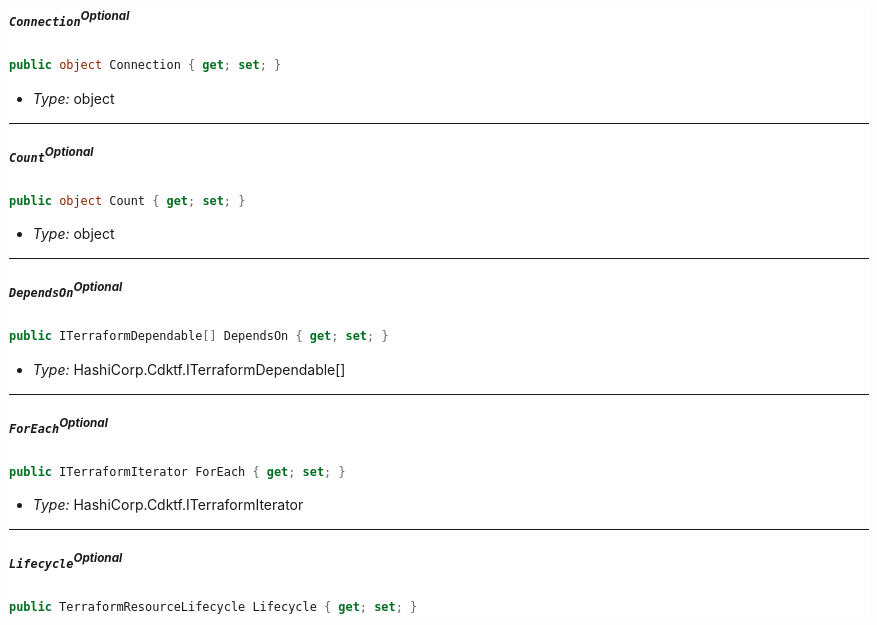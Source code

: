 
##### `Connection`<sup>Optional</sup> <a name="Connection" id="@cdktf/provider-mongodbatlas.dataMongodbatlasStreamProcessor.DataMongodbatlasStreamProcessorConfig.property.connection"></a>

```csharp
public object Connection { get; set; }
```

- *Type:* object

---

##### `Count`<sup>Optional</sup> <a name="Count" id="@cdktf/provider-mongodbatlas.dataMongodbatlasStreamProcessor.DataMongodbatlasStreamProcessorConfig.property.count"></a>

```csharp
public object Count { get; set; }
```

- *Type:* object

---

##### `DependsOn`<sup>Optional</sup> <a name="DependsOn" id="@cdktf/provider-mongodbatlas.dataMongodbatlasStreamProcessor.DataMongodbatlasStreamProcessorConfig.property.dependsOn"></a>

```csharp
public ITerraformDependable[] DependsOn { get; set; }
```

- *Type:* HashiCorp.Cdktf.ITerraformDependable[]

---

##### `ForEach`<sup>Optional</sup> <a name="ForEach" id="@cdktf/provider-mongodbatlas.dataMongodbatlasStreamProcessor.DataMongodbatlasStreamProcessorConfig.property.forEach"></a>

```csharp
public ITerraformIterator ForEach { get; set; }
```

- *Type:* HashiCorp.Cdktf.ITerraformIterator

---

##### `Lifecycle`<sup>Optional</sup> <a name="Lifecycle" id="@cdktf/provider-mongodbatlas.dataMongodbatlasStreamProcessor.DataMongodbatlasStreamProcessorConfig.property.lifecycle"></a>

```csharp
public TerraformResourceLifecycle Lifecycle { get; set; }
```
